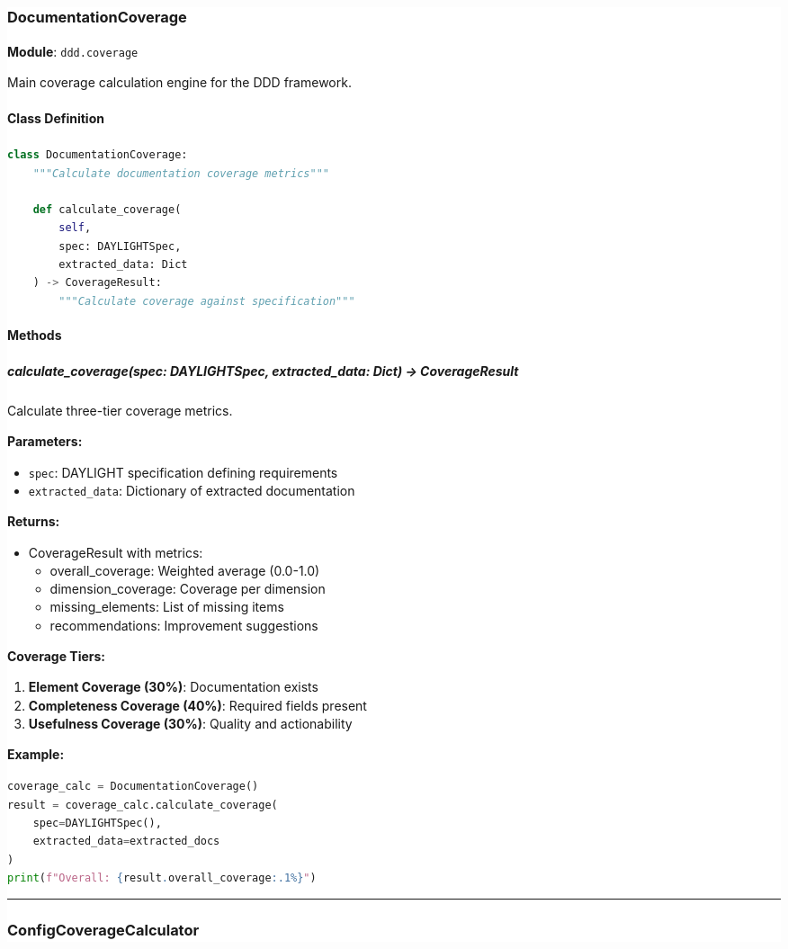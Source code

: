 ### DocumentationCoverage

**Module**: `ddd.coverage`

Main coverage calculation engine for the DDD framework.

#### Class Definition
```python
class DocumentationCoverage:
    """Calculate documentation coverage metrics"""
    
    def calculate_coverage(
        self, 
        spec: DAYLIGHTSpec, 
        extracted_data: Dict
    ) -> CoverageResult:
        """Calculate coverage against specification"""
```

#### Methods

##### calculate_coverage(spec: DAYLIGHTSpec, extracted_data: Dict) → CoverageResult
Calculate three-tier coverage metrics.

**Parameters:**
- `spec`: DAYLIGHT specification defining requirements
- `extracted_data`: Dictionary of extracted documentation

**Returns:**
- CoverageResult with metrics:
  - overall_coverage: Weighted average (0.0-1.0)
  - dimension_coverage: Coverage per dimension
  - missing_elements: List of missing items
  - recommendations: Improvement suggestions

**Coverage Tiers:**
1. **Element Coverage (30%)**: Documentation exists
2. **Completeness Coverage (40%)**: Required fields present
3. **Usefulness Coverage (30%)**: Quality and actionability

**Example:**
```python
coverage_calc = DocumentationCoverage()
result = coverage_calc.calculate_coverage(
    spec=DAYLIGHTSpec(),
    extracted_data=extracted_docs
)
print(f"Overall: {result.overall_coverage:.1%}")
```

---

### ConfigCoverageCalculator
